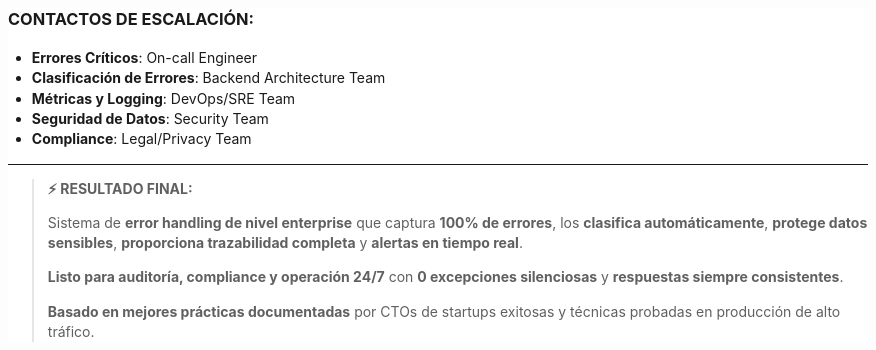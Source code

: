 ### **CONTACTOS DE ESCALACIÓN:**
- **Errores Críticos**: On-call Engineer
- **Clasificación de Errores**: Backend Architecture Team  
- **Métricas y Logging**: DevOps/SRE Team
- **Seguridad de Datos**: Security Team
- **Compliance**: Legal/Privacy Team

---

> **⚡ RESULTADO FINAL:**
> 
> Sistema de **error handling de nivel enterprise** que captura **100% de errores**, los **clasifica automáticamente**, **protege datos sensibles**, **proporciona trazabilidad completa** y **alertas en tiempo real**.
> 
> **Listo para auditoría, compliance y operación 24/7** con **0 excepciones silenciosas** y **respuestas siempre consistentes**.
> 
> **Basado en mejores prácticas documentadas** por CTOs de startups exitosas y técnicas probadas en producción de alto tráfico. 